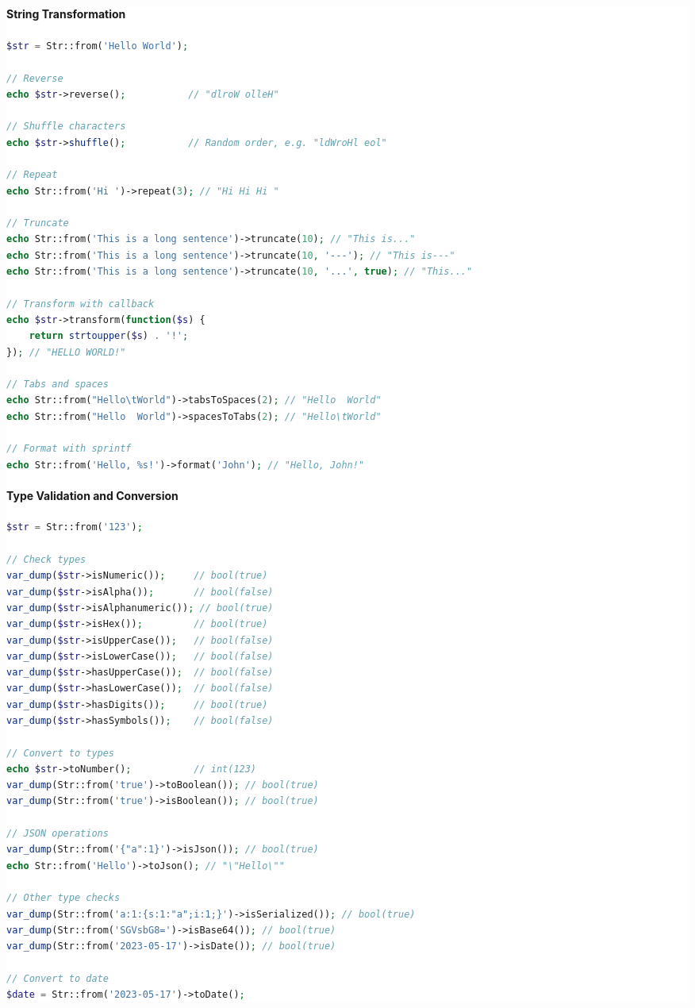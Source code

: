 #### String Transformation

```php
$str = Str::from('Hello World');

// Reverse
echo $str->reverse();           // "dlroW olleH"

// Shuffle characters
echo $str->shuffle();           // Random order, e.g. "ldWroHl eol"

// Repeat
echo Str::from('Hi ')->repeat(3); // "Hi Hi Hi "

// Truncate
echo Str::from('This is a long sentence')->truncate(10); // "This is..."
echo Str::from('This is a long sentence')->truncate(10, '---'); // "This is---"
echo Str::from('This is a long sentence')->truncate(10, '...', true); // "This..."

// Transform with callback
echo $str->transform(function($s) {
    return strtoupper($s) . '!';
}); // "HELLO WORLD!"

// Tabs and spaces
echo Str::from("Hello\tWorld")->tabsToSpaces(2); // "Hello  World"
echo Str::from("Hello  World")->spacesToTabs(2); // "Hello\tWorld"

// Format with sprintf
echo Str::from('Hello, %s!')->format('John'); // "Hello, John!"
```

#### Type Validation and Conversion

```php
$str = Str::from('123');

// Check types
var_dump($str->isNumeric());     // bool(true)
var_dump($str->isAlpha());       // bool(false)
var_dump($str->isAlphanumeric()); // bool(true)
var_dump($str->isHex());         // bool(true)
var_dump($str->isUpperCase());   // bool(false)
var_dump($str->isLowerCase());   // bool(false)
var_dump($str->hasUpperCase());  // bool(false)
var_dump($str->hasLowerCase());  // bool(false)
var_dump($str->hasDigits());     // bool(true)
var_dump($str->hasSymbols());    // bool(false)

// Convert to types
echo $str->toNumber();           // int(123)
var_dump(Str::from('true')->toBoolean()); // bool(true)
var_dump(Str::from('true')->isBoolean()); // bool(true)

// JSON operations
var_dump(Str::from('{"a":1}')->isJson()); // bool(true)
echo Str::from('Hello')->toJson(); // "\"Hello\""

// Other type checks
var_dump(Str::from('a:1:{s:1:"a";i:1;}')->isSerialized()); // bool(true)
var_dump(Str::from('SGVsbG8=')->isBase64()); // bool(true)
var_dump(Str::from('2023-05-17')->isDate()); // bool(true)

// Convert to date
$date = Str::from('2023-05-17')->toDate();
```